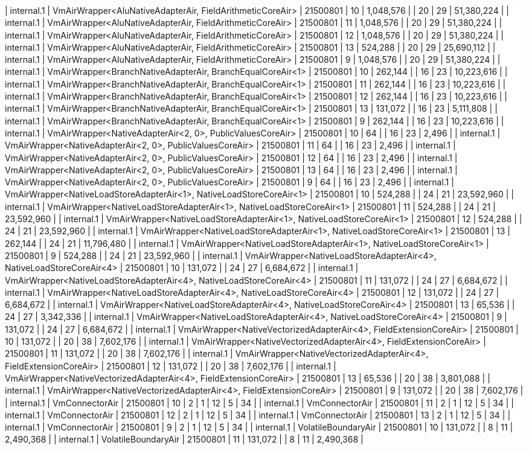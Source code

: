 | internal.1 | VmAirWrapper<AluNativeAdapterAir, FieldArithmeticCoreAir> | 21500801 | 10 | 1,048,576 |  | 20 | 29 | 51,380,224 | 
| internal.1 | VmAirWrapper<AluNativeAdapterAir, FieldArithmeticCoreAir> | 21500801 | 11 | 1,048,576 |  | 20 | 29 | 51,380,224 | 
| internal.1 | VmAirWrapper<AluNativeAdapterAir, FieldArithmeticCoreAir> | 21500801 | 12 | 1,048,576 |  | 20 | 29 | 51,380,224 | 
| internal.1 | VmAirWrapper<AluNativeAdapterAir, FieldArithmeticCoreAir> | 21500801 | 13 | 524,288 |  | 20 | 29 | 25,690,112 | 
| internal.1 | VmAirWrapper<AluNativeAdapterAir, FieldArithmeticCoreAir> | 21500801 | 9 | 1,048,576 |  | 20 | 29 | 51,380,224 | 
| internal.1 | VmAirWrapper<BranchNativeAdapterAir, BranchEqualCoreAir<1> | 21500801 | 10 | 262,144 |  | 16 | 23 | 10,223,616 | 
| internal.1 | VmAirWrapper<BranchNativeAdapterAir, BranchEqualCoreAir<1> | 21500801 | 11 | 262,144 |  | 16 | 23 | 10,223,616 | 
| internal.1 | VmAirWrapper<BranchNativeAdapterAir, BranchEqualCoreAir<1> | 21500801 | 12 | 262,144 |  | 16 | 23 | 10,223,616 | 
| internal.1 | VmAirWrapper<BranchNativeAdapterAir, BranchEqualCoreAir<1> | 21500801 | 13 | 131,072 |  | 16 | 23 | 5,111,808 | 
| internal.1 | VmAirWrapper<BranchNativeAdapterAir, BranchEqualCoreAir<1> | 21500801 | 9 | 262,144 |  | 16 | 23 | 10,223,616 | 
| internal.1 | VmAirWrapper<NativeAdapterAir<2, 0>, PublicValuesCoreAir> | 21500801 | 10 | 64 |  | 16 | 23 | 2,496 | 
| internal.1 | VmAirWrapper<NativeAdapterAir<2, 0>, PublicValuesCoreAir> | 21500801 | 11 | 64 |  | 16 | 23 | 2,496 | 
| internal.1 | VmAirWrapper<NativeAdapterAir<2, 0>, PublicValuesCoreAir> | 21500801 | 12 | 64 |  | 16 | 23 | 2,496 | 
| internal.1 | VmAirWrapper<NativeAdapterAir<2, 0>, PublicValuesCoreAir> | 21500801 | 13 | 64 |  | 16 | 23 | 2,496 | 
| internal.1 | VmAirWrapper<NativeAdapterAir<2, 0>, PublicValuesCoreAir> | 21500801 | 9 | 64 |  | 16 | 23 | 2,496 | 
| internal.1 | VmAirWrapper<NativeLoadStoreAdapterAir<1>, NativeLoadStoreCoreAir<1> | 21500801 | 10 | 524,288 |  | 24 | 21 | 23,592,960 | 
| internal.1 | VmAirWrapper<NativeLoadStoreAdapterAir<1>, NativeLoadStoreCoreAir<1> | 21500801 | 11 | 524,288 |  | 24 | 21 | 23,592,960 | 
| internal.1 | VmAirWrapper<NativeLoadStoreAdapterAir<1>, NativeLoadStoreCoreAir<1> | 21500801 | 12 | 524,288 |  | 24 | 21 | 23,592,960 | 
| internal.1 | VmAirWrapper<NativeLoadStoreAdapterAir<1>, NativeLoadStoreCoreAir<1> | 21500801 | 13 | 262,144 |  | 24 | 21 | 11,796,480 | 
| internal.1 | VmAirWrapper<NativeLoadStoreAdapterAir<1>, NativeLoadStoreCoreAir<1> | 21500801 | 9 | 524,288 |  | 24 | 21 | 23,592,960 | 
| internal.1 | VmAirWrapper<NativeLoadStoreAdapterAir<4>, NativeLoadStoreCoreAir<4> | 21500801 | 10 | 131,072 |  | 24 | 27 | 6,684,672 | 
| internal.1 | VmAirWrapper<NativeLoadStoreAdapterAir<4>, NativeLoadStoreCoreAir<4> | 21500801 | 11 | 131,072 |  | 24 | 27 | 6,684,672 | 
| internal.1 | VmAirWrapper<NativeLoadStoreAdapterAir<4>, NativeLoadStoreCoreAir<4> | 21500801 | 12 | 131,072 |  | 24 | 27 | 6,684,672 | 
| internal.1 | VmAirWrapper<NativeLoadStoreAdapterAir<4>, NativeLoadStoreCoreAir<4> | 21500801 | 13 | 65,536 |  | 24 | 27 | 3,342,336 | 
| internal.1 | VmAirWrapper<NativeLoadStoreAdapterAir<4>, NativeLoadStoreCoreAir<4> | 21500801 | 9 | 131,072 |  | 24 | 27 | 6,684,672 | 
| internal.1 | VmAirWrapper<NativeVectorizedAdapterAir<4>, FieldExtensionCoreAir> | 21500801 | 10 | 131,072 |  | 20 | 38 | 7,602,176 | 
| internal.1 | VmAirWrapper<NativeVectorizedAdapterAir<4>, FieldExtensionCoreAir> | 21500801 | 11 | 131,072 |  | 20 | 38 | 7,602,176 | 
| internal.1 | VmAirWrapper<NativeVectorizedAdapterAir<4>, FieldExtensionCoreAir> | 21500801 | 12 | 131,072 |  | 20 | 38 | 7,602,176 | 
| internal.1 | VmAirWrapper<NativeVectorizedAdapterAir<4>, FieldExtensionCoreAir> | 21500801 | 13 | 65,536 |  | 20 | 38 | 3,801,088 | 
| internal.1 | VmAirWrapper<NativeVectorizedAdapterAir<4>, FieldExtensionCoreAir> | 21500801 | 9 | 131,072 |  | 20 | 38 | 7,602,176 | 
| internal.1 | VmConnectorAir | 21500801 | 10 | 2 | 1 | 12 | 5 | 34 | 
| internal.1 | VmConnectorAir | 21500801 | 11 | 2 | 1 | 12 | 5 | 34 | 
| internal.1 | VmConnectorAir | 21500801 | 12 | 2 | 1 | 12 | 5 | 34 | 
| internal.1 | VmConnectorAir | 21500801 | 13 | 2 | 1 | 12 | 5 | 34 | 
| internal.1 | VmConnectorAir | 21500801 | 9 | 2 | 1 | 12 | 5 | 34 | 
| internal.1 | VolatileBoundaryAir | 21500801 | 10 | 131,072 |  | 8 | 11 | 2,490,368 | 
| internal.1 | VolatileBoundaryAir | 21500801 | 11 | 131,072 |  | 8 | 11 | 2,490,368 | 